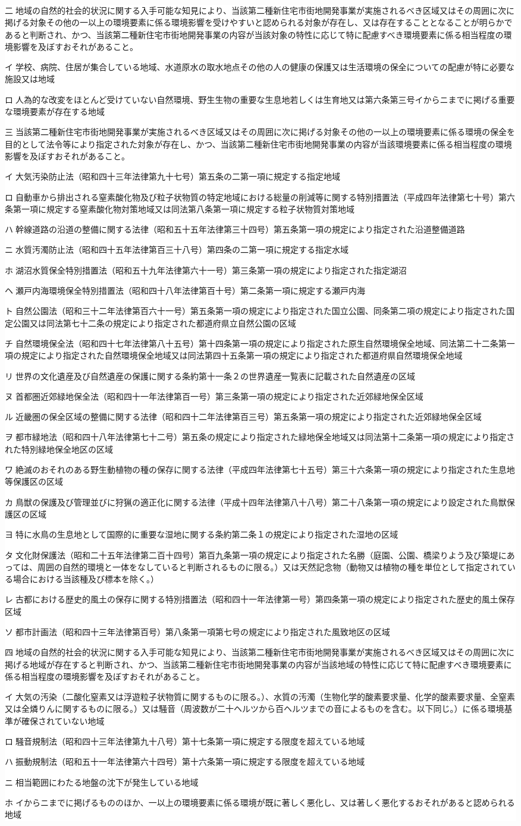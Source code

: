 二 地域の自然的社会的状況に関する入手可能な知見により、当該第二種新住宅市街地開発事業が実施されるべき区域又はその周囲に次に掲げる対象その他の一以上の環境要素に係る環境影響を受けやすいと認められる対象が存在し、又は存在することとなることが明らかであると判断され、かつ、当該第二種新住宅市街地開発事業の内容が当該対象の特性に応じて特に配慮すべき環境要素に係る相当程度の環境影響を及ぼすおそれがあること。

イ 学校、病院、住居が集合している地域、水道原水の取水地点その他の人の健康の保護又は生活環境の保全についての配慮が特に必要な施設又は地域

ロ 人為的な改変をほとんど受けていない自然環境、野生生物の重要な生息地若しくは生育地又は第六条第三号イからニまでに掲げる重要な環境要素が存在する地域

三 当該第二種新住宅市街地開発事業が実施されるべき区域又はその周囲に次に掲げる対象その他の一以上の環境要素に係る環境の保全を目的として法令等により指定された対象が存在し、かつ、当該第二種新住宅市街地開発事業の内容が当該環境要素に係る相当程度の環境影響を及ぼすおそれがあること。

イ 大気汚染防止法（昭和四十三年法律第九十七号）第五条の二第一項に規定する指定地域

ロ 自動車から排出される窒素酸化物及び粒子状物質の特定地域における総量の削減等に関する特別措置法（平成四年法律第七十号）第六条第一項に規定する窒素酸化物対策地域又は同法第八条第一項に規定する粒子状物質対策地域

ハ 幹線道路の沿道の整備に関する法律（昭和五十五年法律第三十四号）第五条第一項の規定により指定された沿道整備道路

ニ 水質汚濁防止法（昭和四十五年法律第百三十八号）第四条の二第一項に規定する指定水域

ホ 湖沼水質保全特別措置法（昭和五十九年法律第六十一号）第三条第一項の規定により指定された指定湖沼

ヘ 瀬戸内海環境保全特別措置法（昭和四十八年法律第百十号）第二条第一項に規定する瀬戸内海

ト 自然公園法（昭和三十二年法律第百六十一号）第五条第一項の規定により指定された国立公園、同条第二項の規定により指定された国定公園又は同法第七十二条の規定により指定された都道府県立自然公園の区域

チ 自然環境保全法（昭和四十七年法律第八十五号）第十四条第一項の規定により指定された原生自然環境保全地域、同法第二十二条第一項の規定により指定された自然環境保全地域又は同法第四十五条第一項の規定により指定された都道府県自然環境保全地域

リ 世界の文化遺産及び自然遺産の保護に関する条約第十一条２の世界遺産一覧表に記載された自然遺産の区域

ヌ 首都圏近郊緑地保全法（昭和四十一年法律第百一号）第三条第一項の規定により指定された近郊緑地保全区域

ル 近畿圏の保全区域の整備に関する法律（昭和四十二年法律第百三号）第五条第一項の規定により指定された近郊緑地保全区域

ヲ 都市緑地法（昭和四十八年法律第七十二号）第五条の規定により指定された緑地保全地域又は同法第十二条第一項の規定により指定された特別緑地保全地区の区域

ワ 絶滅のおそれのある野生動植物の種の保存に関する法律（平成四年法律第七十五号）第三十六条第一項の規定により指定された生息地等保護区の区域

カ 鳥獣の保護及び管理並びに狩猟の適正化に関する法律（平成十四年法律第八十八号）第二十八条第一項の規定により設定された鳥獣保護区の区域

ヨ 特に水鳥の生息地として国際的に重要な湿地に関する条約第二条１の規定により指定された湿地の区域

タ 文化財保護法（昭和二十五年法律第二百十四号）第百九条第一項の規定により指定された名勝（庭園、公園、橋梁りよう及び築堤にあっては、周囲の自然的環境と一体をなしていると判断されるものに限る。）又は天然記念物（動物又は植物の種を単位として指定されている場合における当該種及び標本を除く。）

レ 古都における歴史的風土の保存に関する特別措置法（昭和四十一年法律第一号）第四条第一項の規定により指定された歴史的風土保存区域

ソ 都市計画法（昭和四十三年法律第百号）第八条第一項第七号の規定により指定された風致地区の区域

四 地域の自然的社会的状況に関する入手可能な知見により、当該第二種新住宅市街地開発事業が実施されるべき区域又はその周囲に次に掲げる地域が存在すると判断され、かつ、当該第二種新住宅市街地開発事業の内容が当該地域の特性に応じて特に配慮すべき環境要素に係る相当程度の環境影響を及ぼすおそれがあること。

イ 大気の汚染（二酸化窒素又は浮遊粒子状物質に関するものに限る。）、水質の汚濁（生物化学的酸素要求量、化学的酸素要求量、全窒素又は全燐りんに関するものに限る。）又は騒音（周波数が二十ヘルツから百ヘルツまでの音によるものを含む。以下同じ。）に係る環境基準が確保されていない地域

ロ 騒音規制法（昭和四十三年法律第九十八号）第十七条第一項に規定する限度を超えている地域

ハ 振動規制法（昭和五十一年法律第六十四号）第十六条第一項に規定する限度を超えている地域

ニ 相当範囲にわたる地盤の沈下が発生している地域

ホ イからニまでに掲げるもののほか、一以上の環境要素に係る環境が既に著しく悪化し、又は著しく悪化するおそれがあると認められる地域
